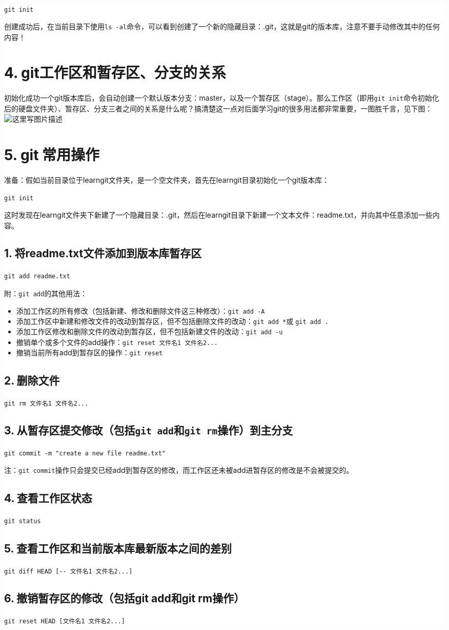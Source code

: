 `git init`

创建成功后，在当前目录下使用`ls -al`命令，可以看到创建了一个新的隐藏目录：.git，这就是git的版本库，注意不要手动修改其中的任何内容！

# 4. git工作区和暂存区、分支的关系

初始化成功一个git版本库后，会自动创建一个默认版本分支：master，以及一个暂存区（stage）。那么工作区（即用`git init`命令初始化后的硬盘文件夹）、暂存区、分支三者之间的关系是什么呢？搞清楚这一点对后面学习git的很多用法都非常重要，一图胜千言，见下图：
![这里写图片描述](http://img.blog.csdn.net/20170426225751797?watermark/2/text/aHR0cDovL2Jsb2cuY3Nkbi5uZXQvZG54Ymp5ag==/font/5a6L5L2T/fontsize/400/fill/I0JBQkFCMA==/dissolve/70/gravity/SouthEast)

# 5. git 常用操作

准备：假如当前目录位于learngit文件夹，是一个空文件夹，首先在learngit目录初始化一个git版本库：

`git init`

这时发现在learngit文件夹下新建了一个隐藏目录：.git，然后在learngit目录下新建一个文本文件：readme.txt，并向其中任意添加一些内容。

## 1. 将readme.txt文件添加到版本库暂存区

`git add readme.txt`

附：`git add`的其他用法：

- 添加工作区的所有修改（包括新建、修改和删除文件这三种修改）：`git add -A`
- 添加工作区中新建和修改文件的改动到暂存区，但不包括删除文件的改动：`git add *`或 `git add .`
- 添加工作区修改和删除文件的改动到暂存区，但不包括新建文件的改动：`git add -u`
- 撤销单个或多个文件的add操作：`git reset 文件名1 文件名2...`
- 撤销当前所有add到暂存区的操作：`git reset`

## 2. 删除文件

`git rm 文件名1 文件名2...`

## 3. 从暂存区提交修改（包括`git add`和`git rm`操作）到主分支

`git commit -m "create a new file readme.txt"`

注：`git commit`操作只会提交已经add到暂存区的修改，而工作区还未被add进暂存区的修改是不会被提交的。

## 4. 查看工作区状态

`git status`

## 5. 查看工作区和当前版本库最新版本之间的差别

`git diff HEAD [-- 文件名1 文件名2...]`

## 6. 撤销暂存区的修改（包括git add和git rm操作）

`git reset HEAD [文件名1 文件名2...]`
